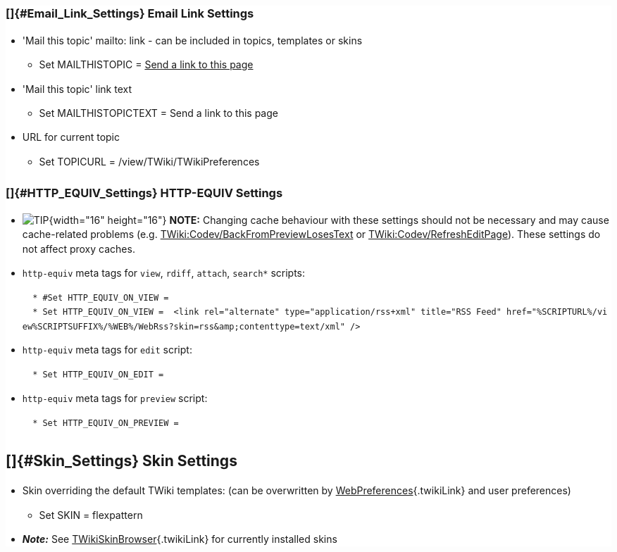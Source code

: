 ### []{#Email_Link_Settings} Email Link Settings

-   \'Mail this topic\' mailto: link - can be included in topics,
    templates or skins
    -   Set MAILTHISTOPIC = [Send a link to this
        page](mailto:?subject=TWikiPreferences&body=/view/TWiki/TWikiPreferences)



-   \'Mail this topic\' link text
    -   Set MAILTHISTOPICTEXT = Send a link to this page



-   URL for current topic
    -   Set TOPICURL = /view/TWiki/TWikiPreferences

### []{#HTTP_EQUIV_Settings} HTTP-EQUIV Settings

-   ![TIP](../pub/TWiki/TWikiDocGraphics/tip.gif){width="16"
    height="16"} **NOTE:** Changing cache behaviour with these settings
    should not be necessary and may cause cache-related problems (e.g.
    [TWiki:Codev/BackFromPreviewLosesText](http://twiki.org/cgi-bin/view/Codev/BackFromPreviewLosesText "'Codev/BackFromPreviewLosesText' on TWiki.org")
    or
    [TWiki:Codev/RefreshEditPage](http://twiki.org/cgi-bin/view/Codev/RefreshEditPage "'Codev/RefreshEditPage' on TWiki.org")).
    These settings do not affect proxy caches.



-   `http-equiv` meta tags for `view`, `rdiff`, `attach`, `search*`
    scripts:



          * #Set HTTP_EQUIV_ON_VIEW = 
          * Set HTTP_EQUIV_ON_VIEW =  <link rel="alternate" type="application/rss+xml" title="RSS Feed" href="%SCRIPTURL%/view%SCRIPTSUFFIX%/%WEB%/WebRss?skin=rss&amp;contenttype=text/xml" />

-   `http-equiv` meta tags for `edit` script:



          * Set HTTP_EQUIV_ON_EDIT = 

-   `http-equiv` meta tags for `preview` script:



          * Set HTTP_EQUIV_ON_PREVIEW = 

[]{#Skin_Settings} Skin Settings
--------------------------------

-   Skin overriding the default TWiki templates: (can be overwritten by
    [WebPreferences](WebPreferences){.twikiLink} and user preferences)
    -   Set SKIN = flexpattern



-   ***Note:*** See [TWikiSkinBrowser](TWikiSkinBrowser){.twikiLink} for
    currently installed skins
